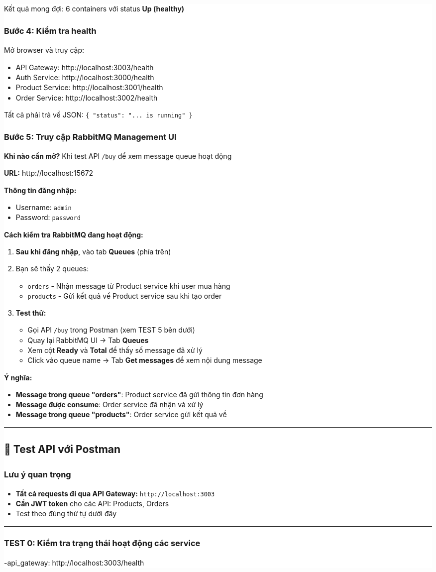 Kết quả mong đợi: 6 containers với status **Up (healthy)**

### Bước 4: Kiểm tra health
Mở browser và truy cập:
- API Gateway: http://localhost:3003/health
- Auth Service: http://localhost:3000/health
- Product Service: http://localhost:3001/health
- Order Service: http://localhost:3002/health

Tất cả phải trả về JSON: `{ "status": "... is running" }`

### Bước 5: Truy cập RabbitMQ Management UI 

**Khi nào cần mở?** Khi test API `/buy` để xem message queue hoạt động

**URL:** http://localhost:15672

**Thông tin đăng nhập:**
- Username: `admin`
- Password: `password`

**Cách kiểm tra RabbitMQ đang hoạt động:**

1. **Sau khi đăng nhập**, vào tab **Queues** (phía trên)
2. Bạn sẽ thấy 2 queues:
   - `orders` - Nhận message từ Product service khi user mua hàng
   - `products` - Gửi kết quả về Product service sau khi tạo order

3. **Test thử:**
   - Gọi API `/buy` trong Postman (xem TEST 5 bên dưới)
   - Quay lại RabbitMQ UI → Tab **Queues**
   - Xem cột **Ready** và **Total** để thấy số message đã xử lý
   - Click vào queue name → Tab **Get messages** để xem nội dung message

**Ý nghĩa:**
- **Message trong queue "orders"**: Product service đã gửi thông tin đơn hàng
- **Message được consume**: Order service đã nhận và xử lý
- **Message trong queue "products"**: Order service gửi kết quả về

---

## 📡 Test API với Postman

### Lưu ý quan trọng
- **Tất cả requests đi qua API Gateway:** `http://localhost:3003`
- **Cần JWT token** cho các API: Products, Orders
- Test theo đúng thứ tự dưới đây

---
### TEST 0: Kiểm tra trạng thái hoạt động các service
-api_gateway: http://localhost:3003/health